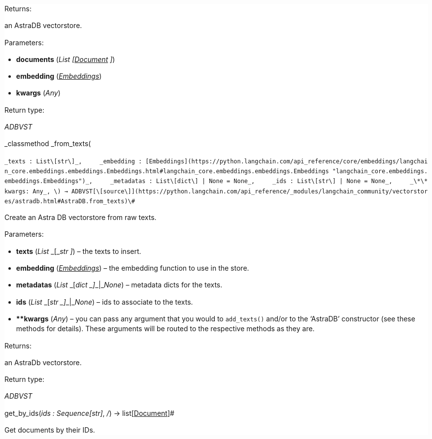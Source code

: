 Returns:     

an AstraDB vectorstore.

Parameters:     

  * **documents** \(_List_ _\[_[_Document_](https://python.langchain.com/api_reference/core/documents/langchain_core.documents.base.Document.html#langchain_core.documents.base.Document "langchain_core.documents.base.Document") _\]_\)

  * **embedding** \([_Embeddings_](https://python.langchain.com/api_reference/core/embeddings/langchain_core.embeddings.embeddings.Embeddings.html#langchain_core.embeddings.embeddings.Embeddings "langchain_core.embeddings.embeddings.Embeddings")\)

  * **kwargs** \(_Any_\)

Return type:     

_ADBVST_

_classmethod _from\_texts\(

    _texts : List\[str\]_,     _embedding : [Embeddings](https://python.langchain.com/api_reference/core/embeddings/langchain_core.embeddings.embeddings.Embeddings.html#langchain_core.embeddings.embeddings.Embeddings "langchain_core.embeddings.embeddings.Embeddings")_,     _metadatas : List\[dict\] | None = None_,     _ids : List\[str\] | None = None_,     _\*\* kwargs: Any_, \) → ADBVST[\[source\]](https://python.langchain.com/api_reference/_modules/langchain_community/vectorstores/astradb.html#AstraDB.from_texts)\#     

Create an Astra DB vectorstore from raw texts.

Parameters:     

  * **texts** \(_List_ _\[__str_ _\]_\) – the texts to insert.

  * **embedding** \([_Embeddings_](https://python.langchain.com/api_reference/core/embeddings/langchain_core.embeddings.embeddings.Embeddings.html#langchain_core.embeddings.embeddings.Embeddings "langchain_core.embeddings.embeddings.Embeddings")\) – the embedding function to use in the store.

  * **metadatas** \(_List_ _\[__dict_ _\]__|__None_\) – metadata dicts for the texts.

  * **ids** \(_List_ _\[__str_ _\]__|__None_\) – ids to associate to the texts.

  * **\*\*kwargs** \(_Any_\) – you can pass any argument that you would to `add_texts()` and/or to the ‘AstraDB’ constructor \(see these methods for details\). These arguments will be routed to the respective methods as they are.

Returns:     

an AstraDb vectorstore.

Return type:     

_ADBVST_

get\_by\_ids\(_ids : Sequence\[str\]_, _/_\) → list\[[Document](https://python.langchain.com/api_reference/core/documents/langchain_core.documents.base.Document.html#langchain_core.documents.base.Document "langchain_core.documents.base.Document")\]\#     

Get documents by their IDs.
